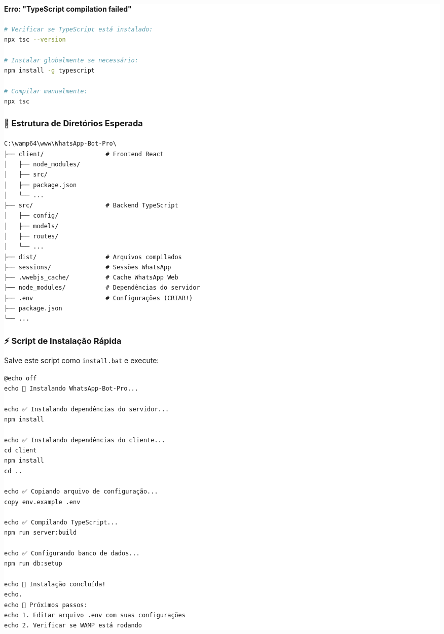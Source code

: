 #### Erro: "TypeScript compilation failed"
```bash
# Verificar se TypeScript está instalado:
npx tsc --version

# Instalar globalmente se necessário:
npm install -g typescript

# Compilar manualmente:
npx tsc
```

### 📁 Estrutura de Diretórios Esperada

```
C:\wamp64\www\WhatsApp-Bot-Pro\
├── client/                 # Frontend React
│   ├── node_modules/
│   ├── src/
│   ├── package.json
│   └── ...
├── src/                    # Backend TypeScript
│   ├── config/
│   ├── models/
│   ├── routes/
│   └── ...
├── dist/                   # Arquivos compilados
├── sessions/               # Sessões WhatsApp
├── .wwebjs_cache/          # Cache WhatsApp Web
├── node_modules/           # Dependências do servidor
├── .env                    # Configurações (CRIAR!)
├── package.json
└── ...
```

### ⚡ Script de Instalação Rápida

Salve este script como `install.bat` e execute:

```batch
@echo off
echo 🚀 Instalando WhatsApp-Bot-Pro...

echo ✅ Instalando dependências do servidor...
npm install

echo ✅ Instalando dependências do cliente...
cd client
npm install
cd ..

echo ✅ Copiando arquivo de configuração...
copy env.example .env

echo ✅ Compilando TypeScript...
npm run server:build

echo ✅ Configurando banco de dados...
npm run db:setup

echo 🎉 Instalação concluída!
echo.
echo 📝 Próximos passos:
echo 1. Editar arquivo .env com suas configurações
echo 2. Verificar se WAMP está rodando
```
